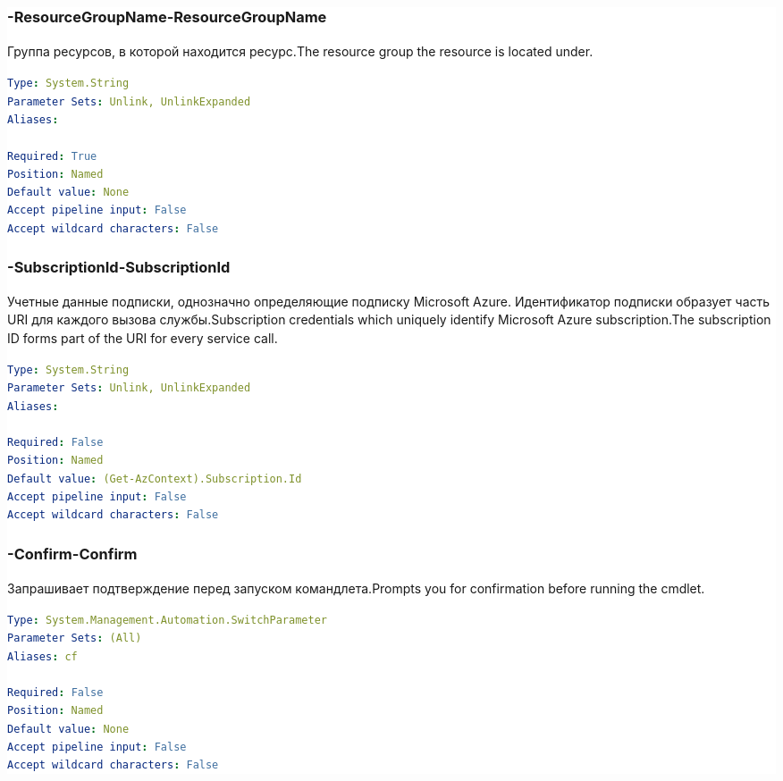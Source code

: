 ### <span data-ttu-id="5b5d1-130">-ResourceGroupName</span><span class="sxs-lookup"><span data-stu-id="5b5d1-130">-ResourceGroupName</span></span>
<span data-ttu-id="5b5d1-131">Группа ресурсов, в которой находится ресурс.</span><span class="sxs-lookup"><span data-stu-id="5b5d1-131">The resource group the resource is located under.</span></span>

```yaml
Type: System.String
Parameter Sets: Unlink, UnlinkExpanded
Aliases:

Required: True
Position: Named
Default value: None
Accept pipeline input: False
Accept wildcard characters: False

```

### <span data-ttu-id="5b5d1-132">-SubscriptionId</span><span class="sxs-lookup"><span data-stu-id="5b5d1-132">-SubscriptionId</span></span>
<span data-ttu-id="5b5d1-133">Учетные данные подписки, однозначно определяющие подписку Microsoft Azure. Идентификатор подписки образует часть URI для каждого вызова службы.</span><span class="sxs-lookup"><span data-stu-id="5b5d1-133">Subscription credentials which uniquely identify Microsoft Azure subscription.The subscription ID forms part of the URI for every service call.</span></span>

```yaml
Type: System.String
Parameter Sets: Unlink, UnlinkExpanded
Aliases:

Required: False
Position: Named
Default value: (Get-AzContext).Subscription.Id
Accept pipeline input: False
Accept wildcard characters: False

```

### <span data-ttu-id="5b5d1-134">-Confirm</span><span class="sxs-lookup"><span data-stu-id="5b5d1-134">-Confirm</span></span>
<span data-ttu-id="5b5d1-135">Запрашивает подтверждение перед запуском командлета.</span><span class="sxs-lookup"><span data-stu-id="5b5d1-135">Prompts you for confirmation before running the cmdlet.</span></span>

```yaml
Type: System.Management.Automation.SwitchParameter
Parameter Sets: (All)
Aliases: cf

Required: False
Position: Named
Default value: None
Accept pipeline input: False
Accept wildcard characters: False

```
